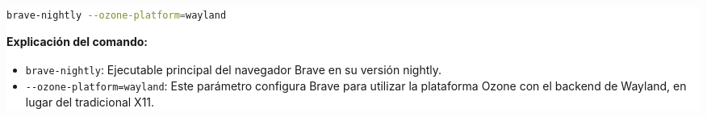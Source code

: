 ```zsh
brave-nightly --ozone-platform=wayland
```

**Explicación del comando:**
- `brave-nightly`: Ejecutable principal del navegador Brave en su versión nightly.
- `--ozone-platform=wayland`: Este parámetro configura Brave para utilizar la plataforma Ozone con el backend de Wayland, en lugar del tradicional X11.
